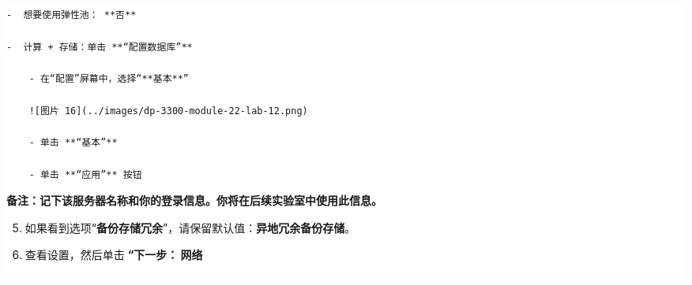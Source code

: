 
    -  想要使用弹性池： **否**

    -  计算 + 存储：单击 **“配置数据库”**

		- 在“配置”屏幕中，选择“**基本**”

		![图片 16](../images/dp-3300-module-22-lab-12.png)

		- 单击 **“基本”**

		- 单击 **“应用”** 按钮


**备注：记下该服务器名称和你的登录信息。你将在后续实验室中使用此信息。**

5. 如果看到选项“**备份存储冗余**”，请保留默认值：**异地冗余备份存储**。 

6. 查看设置，然后单击 **“下一步： 网络**  
‎